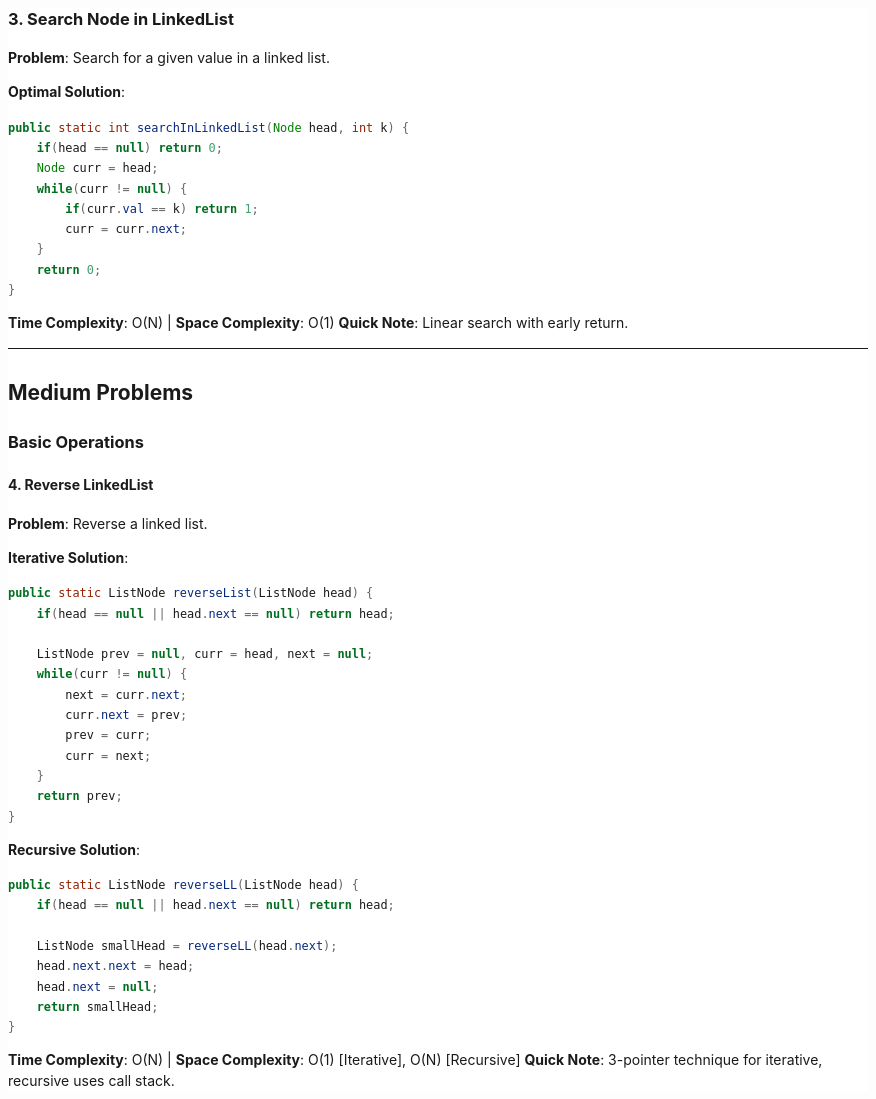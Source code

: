 ### 3. Search Node in LinkedList
**Problem**: Search for a given value in a linked list.

**Optimal Solution**:
```java
public static int searchInLinkedList(Node head, int k) {
    if(head == null) return 0;
    Node curr = head;
    while(curr != null) {
        if(curr.val == k) return 1;
        curr = curr.next;
    }
    return 0;
}
```
**Time Complexity**: O(N) | **Space Complexity**: O(1)
**Quick Note**: Linear search with early return.

---

## Medium Problems

### Basic Operations

#### 4. Reverse LinkedList
**Problem**: Reverse a linked list.

**Iterative Solution**:
```java
public static ListNode reverseList(ListNode head) {
    if(head == null || head.next == null) return head;
    
    ListNode prev = null, curr = head, next = null;
    while(curr != null) {
        next = curr.next;
        curr.next = prev;
        prev = curr;
        curr = next;
    }
    return prev;
}
```
**Recursive Solution**:
```java
public static ListNode reverseLL(ListNode head) {
    if(head == null || head.next == null) return head;
    
    ListNode smallHead = reverseLL(head.next);
    head.next.next = head;
    head.next = null;
    return smallHead;
}
```
**Time Complexity**: O(N) | **Space Complexity**: O(1) [Iterative], O(N) [Recursive]
**Quick Note**: 3-pointer technique for iterative, recursive uses call stack.
